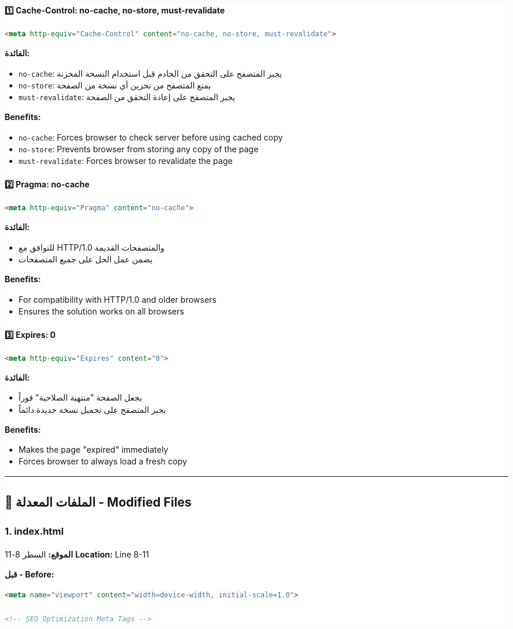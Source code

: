 #### 1️⃣ Cache-Control: no-cache, no-store, must-revalidate

```html
<meta http-equiv="Cache-Control" content="no-cache, no-store, must-revalidate">
```

**الفائدة:**
- `no-cache`: يجبر المتصفح على التحقق من الخادم قبل استخدام النسخة المخزنة
- `no-store`: يمنع المتصفح من تخزين أي نسخة من الصفحة
- `must-revalidate`: يجبر المتصفح على إعادة التحقق من الصفحة

**Benefits:**
- `no-cache`: Forces browser to check server before using cached copy
- `no-store`: Prevents browser from storing any copy of the page
- `must-revalidate`: Forces browser to revalidate the page

#### 2️⃣ Pragma: no-cache

```html
<meta http-equiv="Pragma" content="no-cache">
```

**الفائدة:**
- للتوافق مع HTTP/1.0 والمتصفحات القديمة
- يضمن عمل الحل على جميع المتصفحات

**Benefits:**
- For compatibility with HTTP/1.0 and older browsers
- Ensures the solution works on all browsers

#### 3️⃣ Expires: 0

```html
<meta http-equiv="Expires" content="0">
```

**الفائدة:**
- يجعل الصفحة "منتهية الصلاحية" فوراً
- يجبر المتصفح على تحميل نسخة جديدة دائماً

**Benefits:**
- Makes the page "expired" immediately
- Forces browser to always load a fresh copy

---

## 📁 الملفات المعدلة - Modified Files

### 1. index.html

**الموقع:** السطر 8-11
**Location:** Line 8-11

**قبل - Before:**
```html
<meta name="viewport" content="width=device-width, initial-scale=1.0">

<!-- SEO Optimization Meta Tags -->
```

